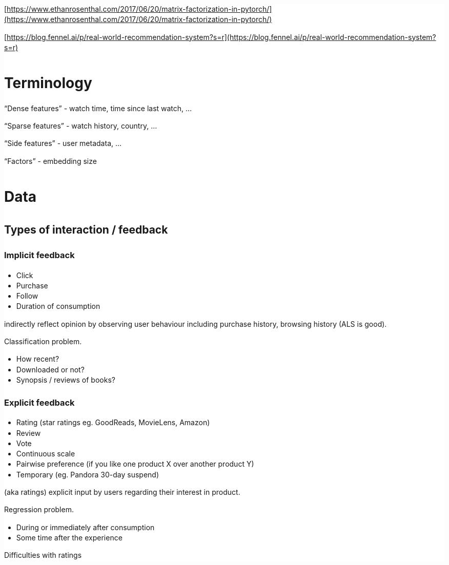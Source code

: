 [https://www.ethanrosenthal.com/2017/06/20/matrix-factorization-in-pytorch/](https://www.ethanrosenthal.com/2017/06/20/matrix-factorization-in-pytorch/)

[https://blog.fennel.ai/p/real-world-recommendation-system?s=r](https://blog.fennel.ai/p/real-world-recommendation-system?s=r)

# **Terminology**

“Dense features” - watch time, time since last watch, …

“Sparse features” - watch history, country, …

“Side features” - user metadata, …

“Factors” - embedding size

# Data

## Types of interaction / feedback

### Implicit feedback

- Click
- Purchase
- Follow
- Duration of consumption

indirectly reflect opinion by observing user behaviour including purchase history, browsing history (ALS is good).

Classification problem.

- How recent?
- Downloaded or not?
- Synopsis / reviews of books?

### Explicit feedback

- Rating (star ratings eg. GoodReads, MovieLens, Amazon)
- Review
- Vote
- Continuous scale
- Pairwise preference (if you like one product X over another product Y)
- Temporary (eg. Pandora 30-day suspend)

(aka ratings) explicit input by users regarding their interest in product.

Regression problem.

- During or immediately after consumption
- Some time after the experience

Difficulties with ratings
